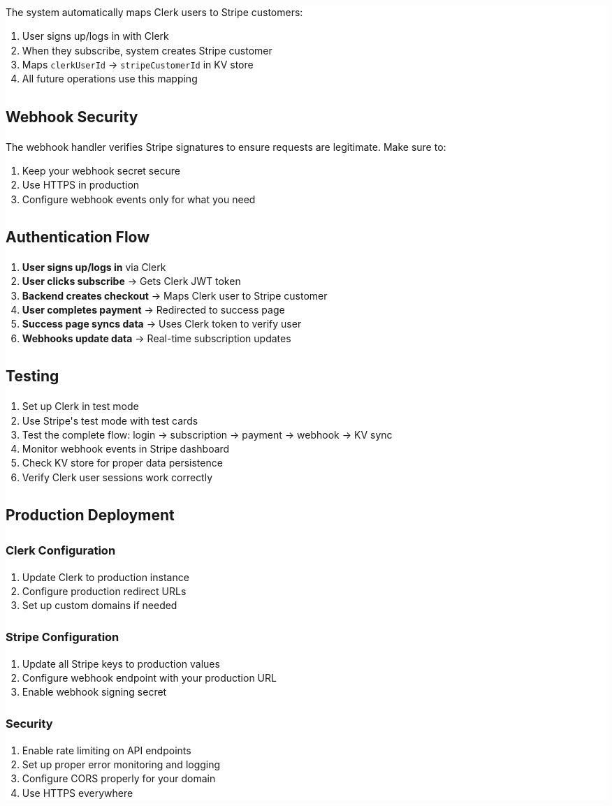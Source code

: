The system automatically maps Clerk users to Stripe customers:

1. User signs up/logs in with Clerk
2. When they subscribe, system creates Stripe customer
3. Maps `clerkUserId` → `stripeCustomerId` in KV store
4. All future operations use this mapping

## Webhook Security

The webhook handler verifies Stripe signatures to ensure requests are legitimate. Make sure to:

1. Keep your webhook secret secure
2. Use HTTPS in production
3. Configure webhook events only for what you need

## Authentication Flow

1. **User signs up/logs in** via Clerk
2. **User clicks subscribe** → Gets Clerk JWT token
3. **Backend creates checkout** → Maps Clerk user to Stripe customer
4. **User completes payment** → Redirected to success page
5. **Success page syncs data** → Uses Clerk token to verify user
6. **Webhooks update data** → Real-time subscription updates

## Testing

1. Set up Clerk in test mode
2. Use Stripe's test mode with test cards
3. Test the complete flow: login → subscription → payment → webhook → KV sync
4. Monitor webhook events in Stripe dashboard
5. Check KV store for proper data persistence
6. Verify Clerk user sessions work correctly

## Production Deployment

### Clerk Configuration
1. Update Clerk to production instance
2. Configure production redirect URLs
3. Set up custom domains if needed

### Stripe Configuration
1. Update all Stripe keys to production values
2. Configure webhook endpoint with your production URL
3. Enable webhook signing secret

### Security
1. Enable rate limiting on API endpoints
2. Set up proper error monitoring and logging
3. Configure CORS properly for your domain
4. Use HTTPS everywhere
